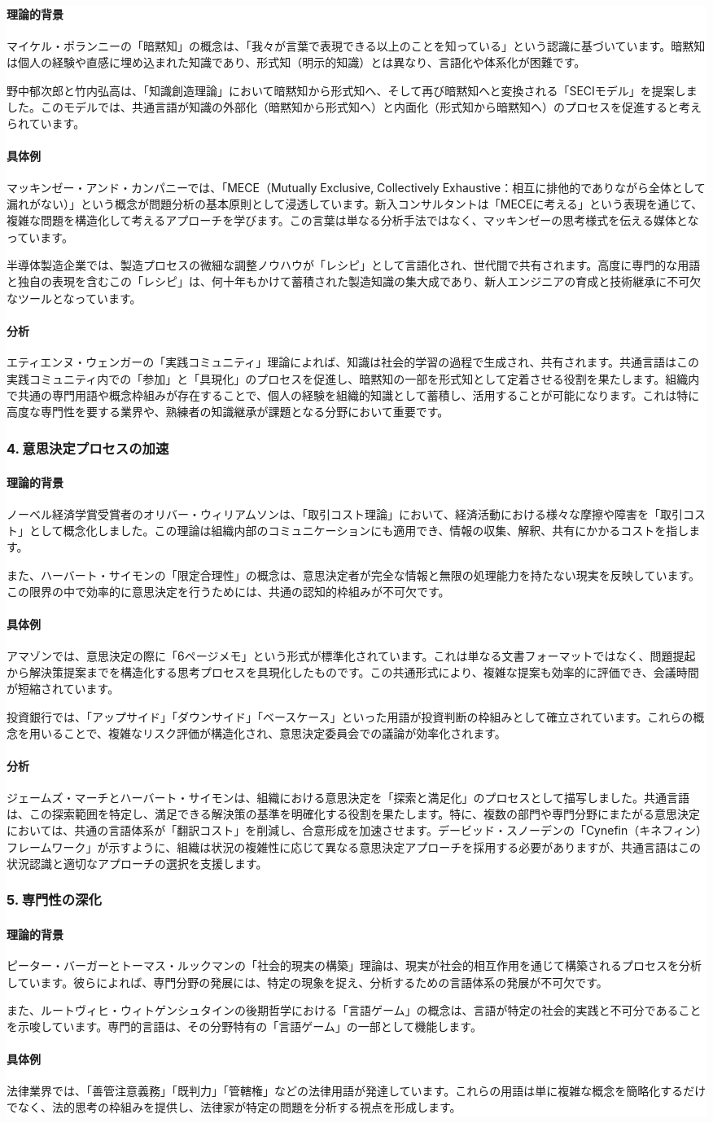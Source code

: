#### 理論的背景
マイケル・ポランニーの「暗黙知」の概念は、「我々が言葉で表現できる以上のことを知っている」という認識に基づいています。暗黙知は個人の経験や直感に埋め込まれた知識であり、形式知（明示的知識）とは異なり、言語化や体系化が困難です。

野中郁次郎と竹内弘高は、「知識創造理論」において暗黙知から形式知へ、そして再び暗黙知へと変換される「SECIモデル」を提案しました。このモデルでは、共通言語が知識の外部化（暗黙知から形式知へ）と内面化（形式知から暗黙知へ）のプロセスを促進すると考えられています。

#### 具体例
マッキンゼー・アンド・カンパニーでは、「MECE（Mutually Exclusive, Collectively Exhaustive：相互に排他的でありながら全体として漏れがない）」という概念が問題分析の基本原則として浸透しています。新入コンサルタントは「MECEに考える」という表現を通じて、複雑な問題を構造化して考えるアプローチを学びます。この言葉は単なる分析手法ではなく、マッキンゼーの思考様式を伝える媒体となっています。

半導体製造企業では、製造プロセスの微細な調整ノウハウが「レシピ」として言語化され、世代間で共有されます。高度に専門的な用語と独自の表現を含むこの「レシピ」は、何十年もかけて蓄積された製造知識の集大成であり、新人エンジニアの育成と技術継承に不可欠なツールとなっています。

#### 分析
エティエンヌ・ウェンガーの「実践コミュニティ」理論によれば、知識は社会的学習の過程で生成され、共有されます。共通言語はこの実践コミュニティ内での「参加」と「具現化」のプロセスを促進し、暗黙知の一部を形式知として定着させる役割を果たします。組織内で共通の専門用語や概念枠組みが存在することで、個人の経験を組織的知識として蓄積し、活用することが可能になります。これは特に高度な専門性を要する業界や、熟練者の知識継承が課題となる分野において重要です。

### 4. 意思決定プロセスの加速

#### 理論的背景
ノーベル経済学賞受賞者のオリバー・ウィリアムソンは、「取引コスト理論」において、経済活動における様々な摩擦や障害を「取引コスト」として概念化しました。この理論は組織内部のコミュニケーションにも適用でき、情報の収集、解釈、共有にかかるコストを指します。

また、ハーバート・サイモンの「限定合理性」の概念は、意思決定者が完全な情報と無限の処理能力を持たない現実を反映しています。この限界の中で効率的に意思決定を行うためには、共通の認知的枠組みが不可欠です。

#### 具体例
アマゾンでは、意思決定の際に「6ページメモ」という形式が標準化されています。これは単なる文書フォーマットではなく、問題提起から解決策提案までを構造化する思考プロセスを具現化したものです。この共通形式により、複雑な提案も効率的に評価でき、会議時間が短縮されています。

投資銀行では、「アップサイド」「ダウンサイド」「ベースケース」といった用語が投資判断の枠組みとして確立されています。これらの概念を用いることで、複雑なリスク評価が構造化され、意思決定委員会での議論が効率化されます。

#### 分析
ジェームズ・マーチとハーバート・サイモンは、組織における意思決定を「探索と満足化」のプロセスとして描写しました。共通言語は、この探索範囲を特定し、満足できる解決策の基準を明確化する役割を果たします。特に、複数の部門や専門分野にまたがる意思決定においては、共通の言語体系が「翻訳コスト」を削減し、合意形成を加速させます。デービッド・スノーデンの「Cynefin（キネフィン）フレームワーク」が示すように、組織は状況の複雑性に応じて異なる意思決定アプローチを採用する必要がありますが、共通言語はこの状況認識と適切なアプローチの選択を支援します。

### 5. 専門性の深化

#### 理論的背景
ピーター・バーガーとトーマス・ルックマンの「社会的現実の構築」理論は、現実が社会的相互作用を通じて構築されるプロセスを分析しています。彼らによれば、専門分野の発展には、特定の現象を捉え、分析するための言語体系の発展が不可欠です。

また、ルートヴィヒ・ウィトゲンシュタインの後期哲学における「言語ゲーム」の概念は、言語が特定の社会的実践と不可分であることを示唆しています。専門的言語は、その分野特有の「言語ゲーム」の一部として機能します。

#### 具体例
法律業界では、「善管注意義務」「既判力」「管轄権」などの法律用語が発達しています。これらの用語は単に複雑な概念を簡略化するだけでなく、法的思考の枠組みを提供し、法律家が特定の問題を分析する視点を形成します。
